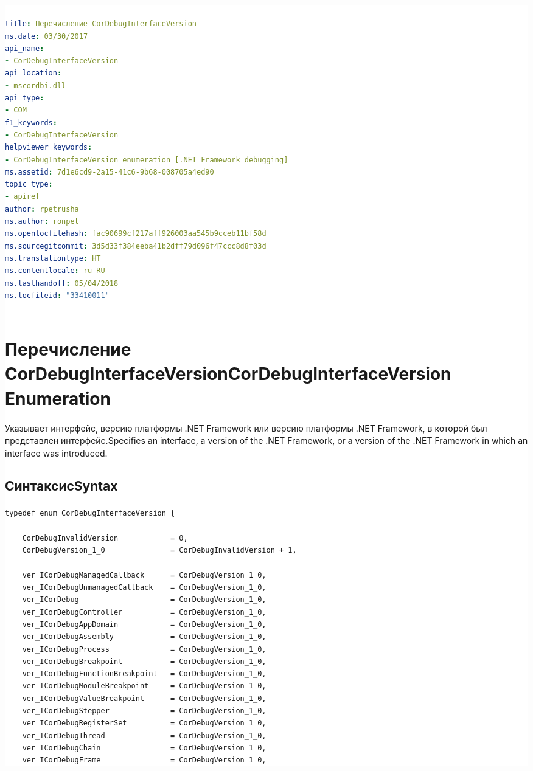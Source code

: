 ```yaml
---
title: Перечисление CorDebugInterfaceVersion
ms.date: 03/30/2017
api_name:
- CorDebugInterfaceVersion
api_location:
- mscordbi.dll
api_type:
- COM
f1_keywords:
- CorDebugInterfaceVersion
helpviewer_keywords:
- CorDebugInterfaceVersion enumeration [.NET Framework debugging]
ms.assetid: 7d1e6cd9-2a15-41c6-9b68-008705a4ed90
topic_type:
- apiref
author: rpetrusha
ms.author: ronpet
ms.openlocfilehash: fac90699cf217aff926003aa545b9cceb11bf58d
ms.sourcegitcommit: 3d5d33f384eeba41b2dff79d096f47ccc8d8f03d
ms.translationtype: HT
ms.contentlocale: ru-RU
ms.lasthandoff: 05/04/2018
ms.locfileid: "33410011"
---
```

# <a name="cordebuginterfaceversion-enumeration"></a><span data-ttu-id="4554c-102">Перечисление CorDebugInterfaceVersion</span><span class="sxs-lookup"><span data-stu-id="4554c-102">CorDebugInterfaceVersion Enumeration</span></span>
<span data-ttu-id="4554c-103">Указывает интерфейс, версию платформы .NET Framework или версию платформы .NET Framework, в которой был представлен интерфейс.</span><span class="sxs-lookup"><span data-stu-id="4554c-103">Specifies an interface, a version of the .NET Framework, or a version of the .NET Framework in which an interface was introduced.</span></span>  
  
## <a name="syntax"></a><span data-ttu-id="4554c-104">Синтаксис</span><span class="sxs-lookup"><span data-stu-id="4554c-104">Syntax</span></span>  
  
```  
typedef enum CorDebugInterfaceVersion {  
  
    CorDebugInvalidVersion            = 0,  
    CorDebugVersion_1_0               = CorDebugInvalidVersion + 1,  
  
    ver_ICorDebugManagedCallback      = CorDebugVersion_1_0,  
    ver_ICorDebugUnmanagedCallback    = CorDebugVersion_1_0,  
    ver_ICorDebug                     = CorDebugVersion_1_0,  
    ver_ICorDebugController           = CorDebugVersion_1_0,  
    ver_ICorDebugAppDomain            = CorDebugVersion_1_0,  
    ver_ICorDebugAssembly             = CorDebugVersion_1_0,  
    ver_ICorDebugProcess              = CorDebugVersion_1_0,  
    ver_ICorDebugBreakpoint           = CorDebugVersion_1_0,  
    ver_ICorDebugFunctionBreakpoint   = CorDebugVersion_1_0,  
    ver_ICorDebugModuleBreakpoint     = CorDebugVersion_1_0,  
    ver_ICorDebugValueBreakpoint      = CorDebugVersion_1_0,  
    ver_ICorDebugStepper              = CorDebugVersion_1_0,  
    ver_ICorDebugRegisterSet          = CorDebugVersion_1_0,  
    ver_ICorDebugThread               = CorDebugVersion_1_0,  
    ver_ICorDebugChain                = CorDebugVersion_1_0,  
    ver_ICorDebugFrame                = CorDebugVersion_1_0,  
```